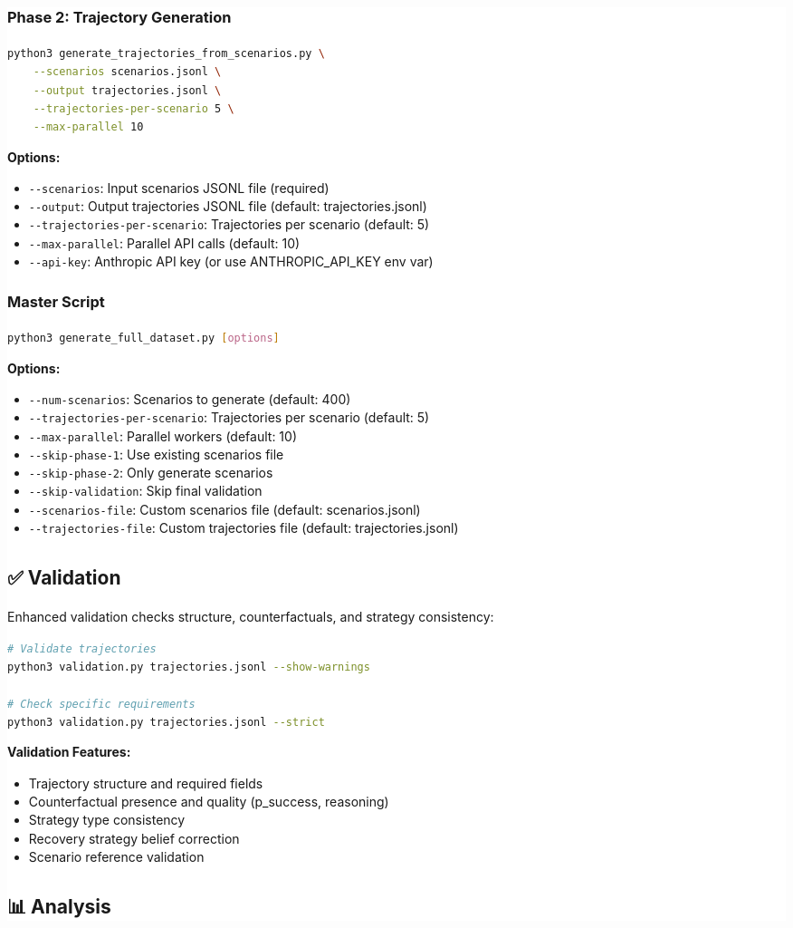 ### Phase 2: Trajectory Generation

```bash
python3 generate_trajectories_from_scenarios.py \
    --scenarios scenarios.jsonl \
    --output trajectories.jsonl \
    --trajectories-per-scenario 5 \
    --max-parallel 10
```

**Options:**
- `--scenarios`: Input scenarios JSONL file (required)
- `--output`: Output trajectories JSONL file (default: trajectories.jsonl) 
- `--trajectories-per-scenario`: Trajectories per scenario (default: 5)
- `--max-parallel`: Parallel API calls (default: 10)
- `--api-key`: Anthropic API key (or use ANTHROPIC_API_KEY env var)

### Master Script

```bash
python3 generate_full_dataset.py [options]
```

**Options:**
- `--num-scenarios`: Scenarios to generate (default: 400)
- `--trajectories-per-scenario`: Trajectories per scenario (default: 5)
- `--max-parallel`: Parallel workers (default: 10)
- `--skip-phase-1`: Use existing scenarios file
- `--skip-phase-2`: Only generate scenarios
- `--skip-validation`: Skip final validation
- `--scenarios-file`: Custom scenarios file (default: scenarios.jsonl)
- `--trajectories-file`: Custom trajectories file (default: trajectories.jsonl)

## ✅ Validation

Enhanced validation checks structure, counterfactuals, and strategy consistency:

```bash
# Validate trajectories
python3 validation.py trajectories.jsonl --show-warnings

# Check specific requirements
python3 validation.py trajectories.jsonl --strict
```

**Validation Features:**
- Trajectory structure and required fields
- Counterfactual presence and quality (p_success, reasoning)
- Strategy type consistency
- Recovery strategy belief correction
- Scenario reference validation

## 📊 Analysis
